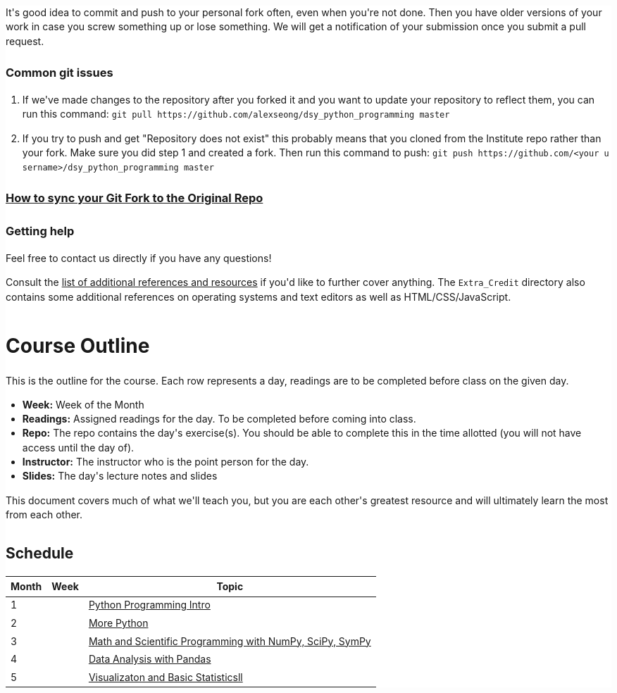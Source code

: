 It's good idea to commit and push to your personal fork often, even when you're not done. Then you have older versions of your work in case you screw something up or lose something. We will get a notification of your submission once you submit a pull request.

### Common git issues
1. If we've made changes to the repository after you forked it and you want to update your repository to reflect them, you can run this command: `git pull https://github.com/alexseong/dsy_python_programming master`

2. If you try to push and get "Repository does not exist" this probably means that you cloned from the Institute repo rather than your fork. Make sure you did step 1 and created a fork. Then run this command to push: `git push https://github.com/<your username>/dsy_python_programming master`

### [How to sync your Git Fork to the Original Repo](https://digitaldrummerj.me/git-syncing-fork-with-original-repo/)

### Getting help

Feel free to contact us directly if you have any questions!

Consult the [list of additional references and resources](Extra_Credit/references.md) if you'd like to further cover anything. The `Extra_Credit` directory also contains some additional references on operating systems and text editors as well as HTML/CSS/JavaScript.


# Course Outline

This is the outline for the course.  Each row represents a day, readings are to be completed before class on the given day.

* __Week:__ Week of the Month
* __Readings:__ Assigned readings for the day. To be completed before coming into class.
* __Repo:__ The repo contains the day's exercise(s). You should be able to complete this in the time allotted (you will not have access until the day of).
* __Instructor:__ The instructor who is the point person for the day.
* __Slides:__ The day's lecture notes and slides

This document covers much of what we'll teach you, but you are each other's greatest resource and will ultimately learn the most from each other.

## Schedule

| Month | Week | Topic |
| --- | --- | --- |
| 1 |  | [Python Programming Intro](#month-1-python-programming-intro) |
| 2 |  | [More Python](#month-2-more-python) |
| 3 |  | [Math and Scientific Programming with NumPy, SciPy, SymPy](#month-3-math-programming-with-numpy) |
| 4 |  | [Data Analysis with Pandas](#month-4-data-analysis-with-pandas) |
| 5 |  | [Visualizaton and Basic Statisticsll](#month-5-visualization) |
